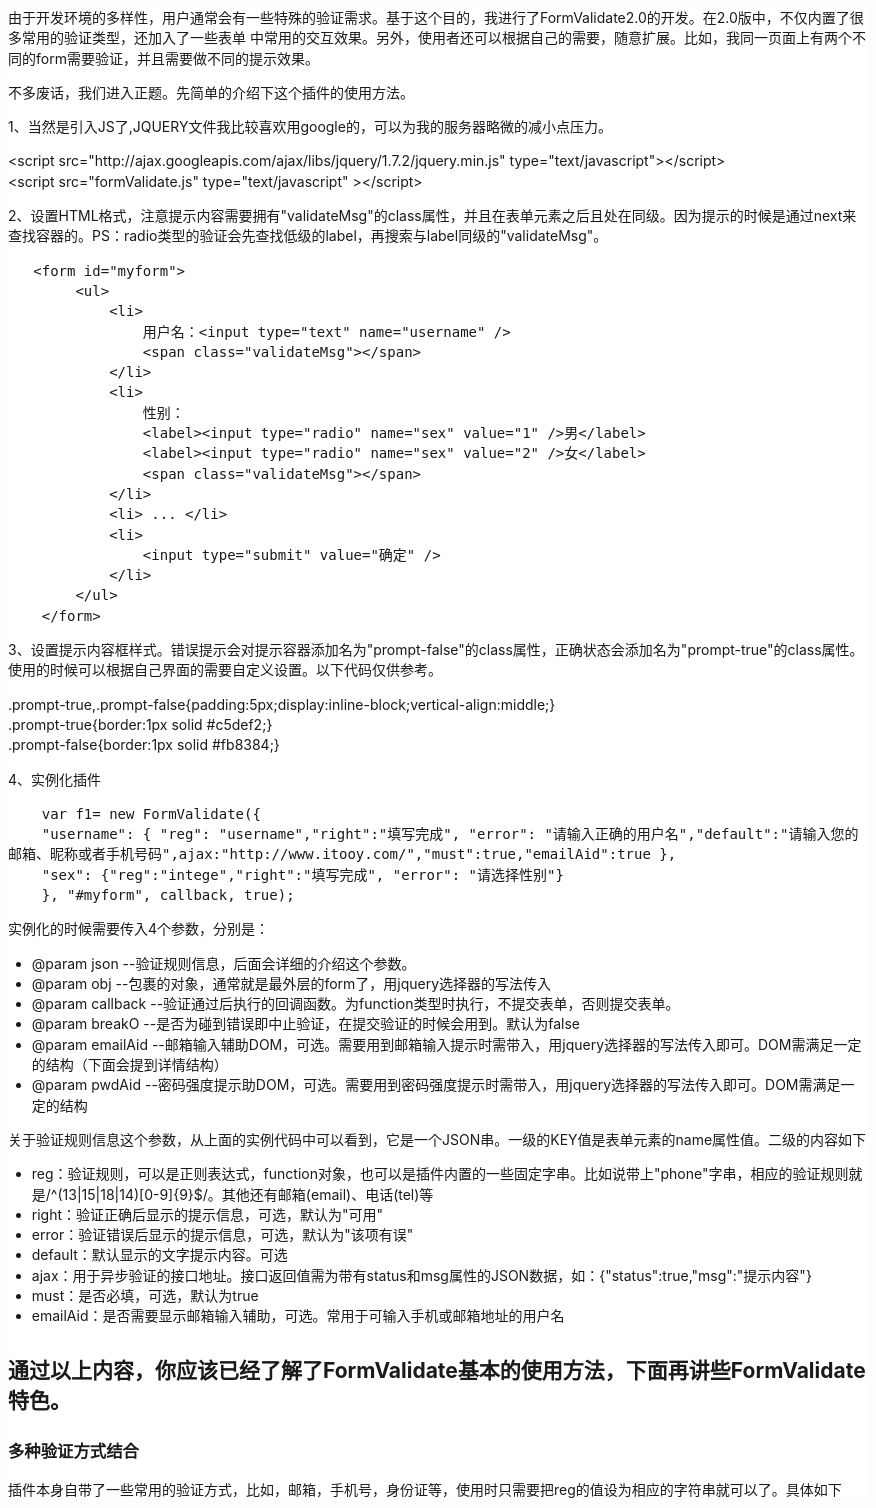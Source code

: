 <p>由于开发环境的多样性，用户通常会有一些特殊的验证需求。基于这个目的，我进行了FormValidate2.0的开发。在2.0版中，不仅内置了很多常用的验证类型，还加入了一些表单 中常用的交互效果。另外，使用者还可以根据自己的需要，随意扩展。比如，我同一页面上有两个不同的form需要验证，并且需要做不同的提示效果。</p>
<p>不多废话，我们进入正题。先简单的介绍下这个插件的使用方法。</p>
<p>1、当然是引入JS了,JQUERY文件我比较喜欢用google的，可以为我的服务器略微的减小点压力。</p>
<div class="box1">
	&lt;script src="http://ajax.googleapis.com/ajax/libs/jquery/1.7.2/jquery.min.js" type="text/javascript"&gt;&lt;/script&gt;<br />
	&lt;script src="formValidate.js" type="text/javascript" &gt;&lt;/script&gt;</div>
<p>2、设置HTML格式，注意提示内容需要拥有"validateMsg"的class属性，并且在表单元素之后且处在同级。因为提示的时候是通过next来查找容器的。PS：radio类型的验证会先查找低级的label，再搜索与label同级的"validateMsg"。</p>
<pre class="brush:html;">	&lt;form id="myform"&gt;
        &lt;ul&gt;
            &lt;li&gt;
                用户名：&lt;input type="text" name="username" /&gt;
                &lt;span class="validateMsg"&gt;&lt;/span&gt;
            &lt;/li&gt;
            &lt;li&gt;
            	性别：
                &lt;label&gt;&lt;input type="radio" name="sex" value="1" /&gt;男&lt;/label&gt;
                &lt;label&gt;&lt;input type="radio" name="sex" value="2" /&gt;女&lt;/label&gt;
                &lt;span class="validateMsg"&gt;&lt;/span&gt;
            &lt;/li&gt;
            &lt;li&gt; ... &lt;/li&gt;
            &lt;li&gt;
                &lt;input type="submit" value="确定" /&gt;
            &lt;/li&gt;
        &lt;/ul&gt;
    &lt;/form&gt;</pre> <p>3、设置提示内容框样式。错误提示会对提示容器添加名为"prompt-false"的class属性，正确状态会添加名为"prompt-true"的class属性。使用的时候可以根据自己界面的需要自定义设置。以下代码仅供参考。</p>
<div class="box1">
	.prompt-true,.prompt-false{padding:5px;display:inline-block;vertical-align:middle;}<br />
	.prompt-true{border:1px solid #c5def2;}<br />
	.prompt-false{border:1px solid #fb8384;}</div>
<p>4、实例化插件</p>
<pre class="brush:javascript;">
	var f1= new FormValidate({ 
	"username": { "reg": "username","right":"填写完成", "error": "请输入正确的用户名","default":"请输入您的邮箱、昵称或者手机号码",ajax:"http://www.itooy.com/","must":true,"emailAid":true },
	"sex": {"reg":"intege","right":"填写完成", "error": "请选择性别"}
    }, "#myform", callback, true);
</pre>
<p>实例化的时候需要传入4个参数，分别是：</p>
<ul>
	<li>@param json   --验证规则信息，后面会详细的介绍这个参数。</li>
	<li>@param obj    --包裹的对象，通常就是最外层的form了，用jquery选择器的写法传入</li>
	<li>@param callback    --验证通过后执行的回调函数。为function类型时执行，不提交表单，否则提交表单。</li>
	<li>@param breakO    --是否为碰到错误即中止验证，在提交验证的时候会用到。默认为false</li>
	<li>@param emailAid    --邮箱输入辅助DOM，可选。需要用到邮箱输入提示时需带入，用jquery选择器的写法传入即可。DOM需满足一定的结构（下面会提到详情结构）</li>
	<li>@param pwdAid    --密码强度提示助DOM，可选。需要用到密码强度提示时需带入，用jquery选择器的写法传入即可。DOM需满足一定的结构</li>
</ul>
<p>关于验证规则信息这个参数，从上面的实例代码中可以看到，它是一个JSON串。一级的KEY值是表单元素的name属性值。二级的内容如下</p>
<ul>
	<li>reg：验证规则，可以是正则表达式，function对象，也可以是插件内置的一些固定字串。比如说带上"phone"字串，相应的验证规则就是/^(13|15|18|14)[0-9]{9}$/。其他还有邮箱(email)、电话(tel)等</li>
	<li>right：验证正确后显示的提示信息，可选，默认为"可用"</li>
	<li>error：验证错误后显示的提示信息，可选，默认为"该项有误"</li>
	<li>default：默认显示的文字提示内容。可选</li>
	<li>ajax：用于异步验证的接口地址。接口返回值需为带有status和msg属性的JSON数据，如：{"status":true,"msg":"提示内容"}</li>
	<li>must：是否必填，可选，默认为true</li>
	<li>emailAid：是否需要显示邮箱输入辅助，可选。常用于可输入手机或邮箱地址的用户名</li>
</ul>
<h2 class="mt20">通过以上内容，你应该已经了解了FormValidate基本的使用方法，下面再讲些FormValidate特色。</h2>
<h3>多种验证方式结合</h3>
插件本身自带了一些常用的验证方式，比如，邮箱，手机号，身份证等，使用时只需要把reg的值设为相应的字符串就可以了。具体如下